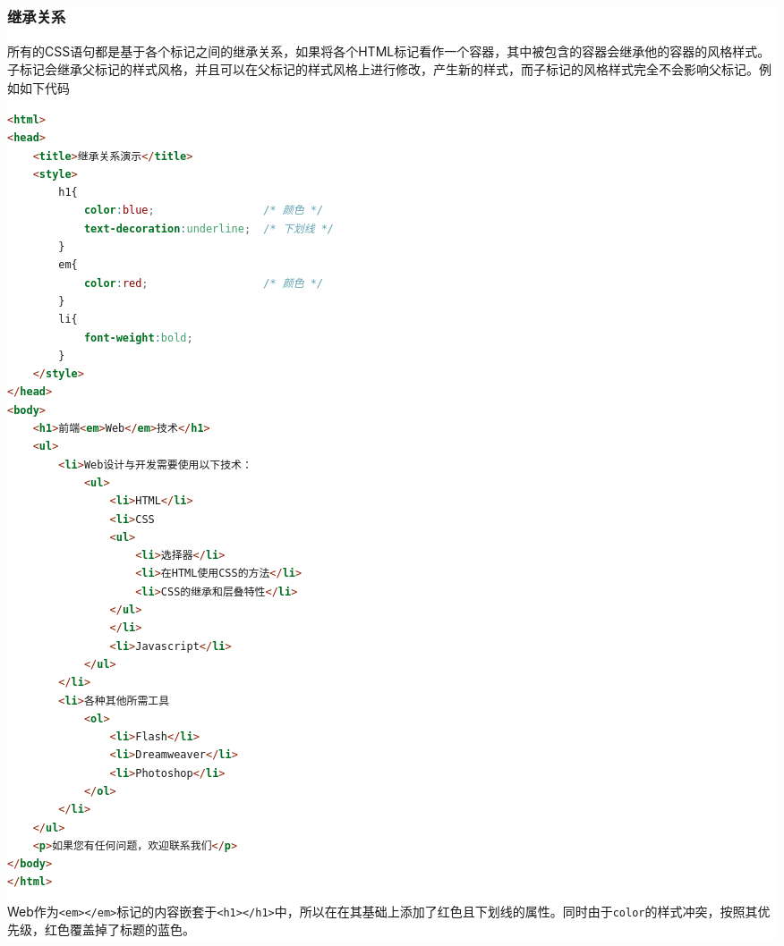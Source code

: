 ### 继承关系

所有的CSS语句都是基于各个标记之间的继承关系，如果将各个HTML标记看作一个容器，其中被包含的容器会继承他的容器的风格样式。子标记会继承父标记的样式风格，并且可以在父标记的样式风格上进行修改，产生新的样式，而子标记的风格样式完全不会影响父标记。例如如下代码

```html
<html>
<head>
	<title>继承关系演示</title>
	<style>
		h1{
			color:blue;					/* 颜色 */
			text-decoration:underline;	/* 下划线 */
		}
		em{
			color:red;					/* 颜色 */
		}
		li{
			font-weight:bold;
		}
	</style>
</head>
<body>
	<h1>前端<em>Web</em>技术</h1>
	<ul>
		<li>Web设计与开发需要使用以下技术：
			<ul>
				<li>HTML</li>
				<li>CSS
				<ul>
					<li>选择器</li>
					<li>在HTML使用CSS的方法</li>
					<li>CSS的继承和层叠特性</li>				
				</ul>
				</li>
				<li>Javascript</li>
			</ul>
		</li>
		<li>各种其他所需工具
			<ol>
				<li>Flash</li>
				<li>Dreamweaver</li>
				<li>Photoshop</li>
			</ol>
		</li>
	</ul>
	<p>如果您有任何问题，欢迎联系我们</p>
</body>
</html>
```

Web作为`<em></em>`标记的内容嵌套于`<h1></h1>`中，所以在在其基础上添加了红色且下划线的属性。同时由于`color`的样式冲突，按照其优先级，红色覆盖掉了标题的蓝色。
